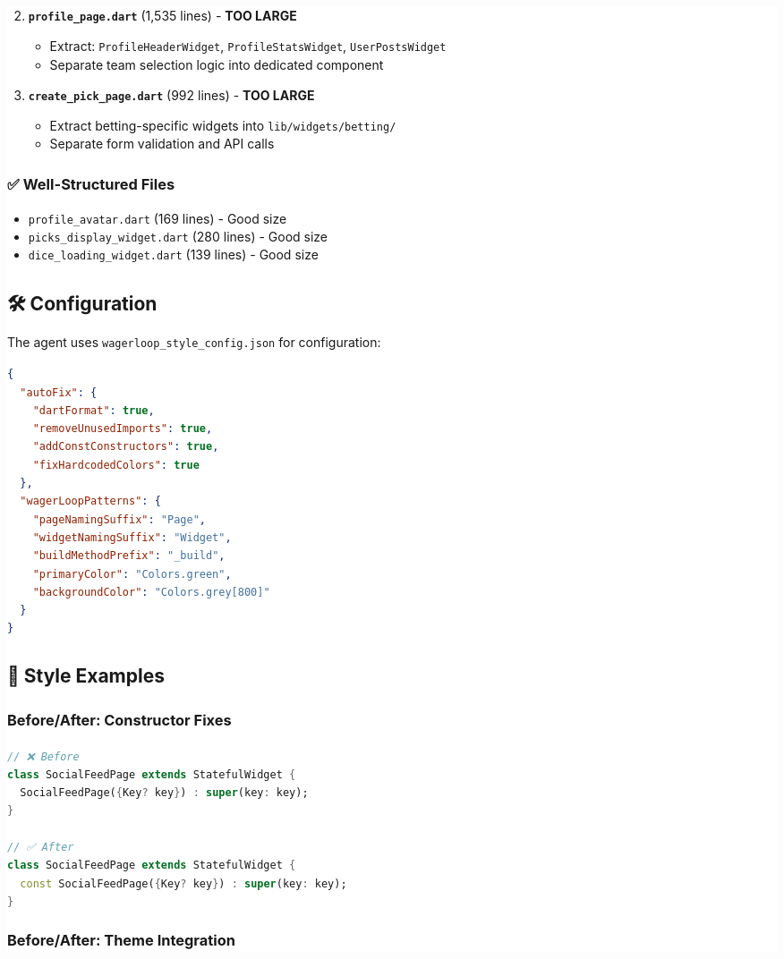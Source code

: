 2. **`profile_page.dart`** (1,535 lines) - **TOO LARGE**
   - Extract: `ProfileHeaderWidget`, `ProfileStatsWidget`, `UserPostsWidget`
   - Separate team selection logic into dedicated component

3. **`create_pick_page.dart`** (992 lines) - **TOO LARGE**
   - Extract betting-specific widgets into `lib/widgets/betting/`
   - Separate form validation and API calls

### ✅ Well-Structured Files

- `profile_avatar.dart` (169 lines) - Good size
- `picks_display_widget.dart` (280 lines) - Good size
- `dice_loading_widget.dart` (139 lines) - Good size

## 🛠️ Configuration

The agent uses `wagerloop_style_config.json` for configuration:

```json
{
  "autoFix": {
    "dartFormat": true,
    "removeUnusedImports": true,
    "addConstConstructors": true,
    "fixHardcodedColors": true
  },
  "wagerLoopPatterns": {
    "pageNamingSuffix": "Page",
    "widgetNamingSuffix": "Widget",
    "buildMethodPrefix": "_build",
    "primaryColor": "Colors.green",
    "backgroundColor": "Colors.grey[800]"
  }
}
```

## 🎯 Style Examples

### Before/After: Constructor Fixes

```dart
// ❌ Before
class SocialFeedPage extends StatefulWidget {
  SocialFeedPage({Key? key}) : super(key: key);
}

// ✅ After
class SocialFeedPage extends StatefulWidget {
  const SocialFeedPage({Key? key}) : super(key: key);
}
```

### Before/After: Theme Integration

